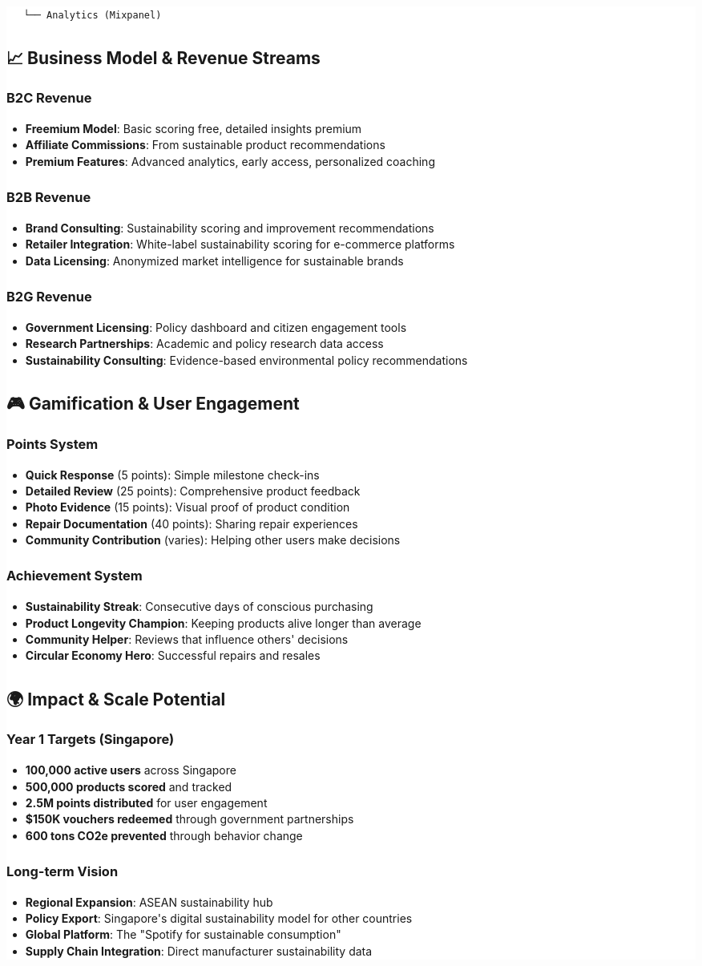 ```
   └── Analytics (Mixpanel)
```

## 📈 Business Model & Revenue Streams

### B2C Revenue
- **Freemium Model**: Basic scoring free, detailed insights premium
- **Affiliate Commissions**: From sustainable product recommendations
- **Premium Features**: Advanced analytics, early access, personalized coaching

### B2B Revenue
- **Brand Consulting**: Sustainability scoring and improvement recommendations
- **Retailer Integration**: White-label sustainability scoring for e-commerce platforms
- **Data Licensing**: Anonymized market intelligence for sustainable brands

### B2G Revenue
- **Government Licensing**: Policy dashboard and citizen engagement tools
- **Research Partnerships**: Academic and policy research data access
- **Sustainability Consulting**: Evidence-based environmental policy recommendations

## 🎮 Gamification & User Engagement

### Points System
- **Quick Response** (5 points): Simple milestone check-ins
- **Detailed Review** (25 points): Comprehensive product feedback
- **Photo Evidence** (15 points): Visual proof of product condition
- **Repair Documentation** (40 points): Sharing repair experiences
- **Community Contribution** (varies): Helping other users make decisions

### Achievement System
- **Sustainability Streak**: Consecutive days of conscious purchasing
- **Product Longevity Champion**: Keeping products alive longer than average
- **Community Helper**: Reviews that influence others' decisions
- **Circular Economy Hero**: Successful repairs and resales

## 🌍 Impact & Scale Potential

### Year 1 Targets (Singapore)
- **100,000 active users** across Singapore
- **500,000 products scored** and tracked
- **2.5M points distributed** for user engagement
- **$150K vouchers redeemed** through government partnerships
- **600 tons CO2e prevented** through behavior change

### Long-term Vision
- **Regional Expansion**: ASEAN sustainability hub
- **Policy Export**: Singapore's digital sustainability model for other countries
- **Global Platform**: The "Spotify for sustainable consumption"
- **Supply Chain Integration**: Direct manufacturer sustainability data
